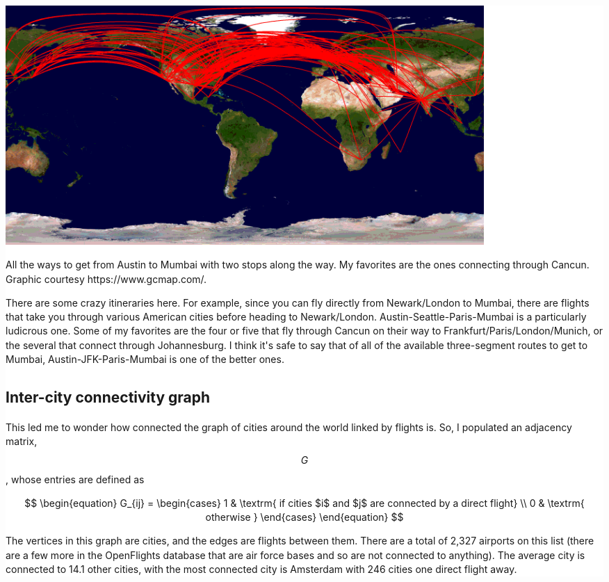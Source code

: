    <a href="/images/austin_to_bombay_three_legs.gif"><img width="80%" src="/images/austin_to_bombay_three_legs.gif"></a>
</center>
   <figcaption> All the ways to get from Austin to Mumbai with two stops along the way.  My favorites are the ones connecting through Cancun.  Graphic courtesy https://www.gcmap.com/. </figcaption>
</figure>

There are some crazy itineraries here.  For example, since you can fly directly from Newark/London to Mumbai, there are flights that take you through various American cities before heading to Newark/London.  Austin-Seattle-Paris-Mumbai is a particularly ludicrous one.  Some of my favorites are the four or five that fly through Cancun on their way to Frankfurt/Paris/London/Munich, or the several that connect through Johannesburg.  I think it's safe to say that of all of the available three-segment routes to get to Mumbai, Austin-JFK-Paris-Mumbai is one of the better ones.

## Inter-city connectivity graph

This led me to wonder how connected the graph of cities around the world linked by flights is.  So, I populated an adjacency matrix, $$G$$, whose entries are defined as




$$
\begin{equation}
G_{ij} = \begin{cases}
             1 & \textrm{ if cities $i$ and $j$ are connected by a direct flight} \\
             0 & \textrm{ otherwise }
          \end{cases}
\end{equation}
$$



The vertices in this graph are cities, and the edges are flights between them.  There are a total of 2,327 airports on this list (there are a few more in the OpenFlights database that are air force bases and so are not connected to anything).  The average city is connected to 14.1 other cities, with the most connected city is Amsterdam with 246 cities one direct flight away.
